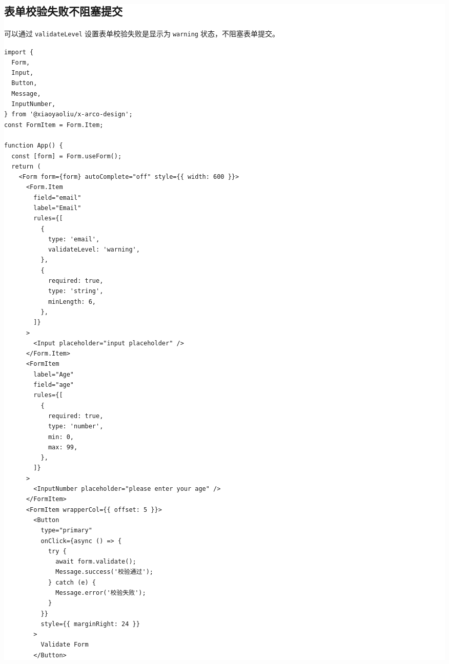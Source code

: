 ## 表单校验失败不阻塞提交

可以通过 `validateLevel` 设置表单校验失败是显示为 `warning` 状态，不阻塞表单提交。

```tsx
import {
  Form,
  Input,
  Button,
  Message,
  InputNumber,
} from '@xiaoyaoliu/x-arco-design';
const FormItem = Form.Item;

function App() {
  const [form] = Form.useForm();
  return (
    <Form form={form} autoComplete="off" style={{ width: 600 }}>
      <Form.Item
        field="email"
        label="Email"
        rules={[
          {
            type: 'email',
            validateLevel: 'warning',
          },
          {
            required: true,
            type: 'string',
            minLength: 6,
          },
        ]}
      >
        <Input placeholder="input placeholder" />
      </Form.Item>
      <FormItem
        label="Age"
        field="age"
        rules={[
          {
            required: true,
            type: 'number',
            min: 0,
            max: 99,
          },
        ]}
      >
        <InputNumber placeholder="please enter your age" />
      </FormItem>
      <FormItem wrapperCol={{ offset: 5 }}>
        <Button
          type="primary"
          onClick={async () => {
            try {
              await form.validate();
              Message.success('校验通过');
            } catch (e) {
              Message.error('校验失败');
            }
          }}
          style={{ marginRight: 24 }}
        >
          Validate Form
        </Button>
```

  [key: string]: any,